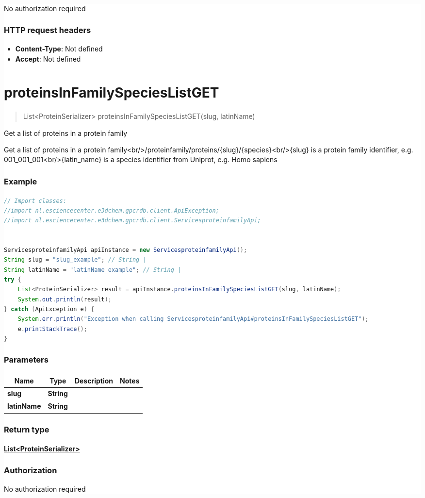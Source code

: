 No authorization required

### HTTP request headers

 - **Content-Type**: Not defined
 - **Accept**: Not defined

<a name="proteinsInFamilySpeciesListGET"></a>
# **proteinsInFamilySpeciesListGET**
> List&lt;ProteinSerializer&gt; proteinsInFamilySpeciesListGET(slug, latinName)

Get a list of proteins in a protein family

Get a list of proteins in a protein family&lt;br/&gt;/proteinfamily/proteins/{slug}/{species}&lt;br/&gt;{slug} is a protein family identifier, e.g. 001_001_001&lt;br/&gt;{latin_name} is a species identifier from Uniprot, e.g. Homo sapiens

### Example
```java
// Import classes:
//import nl.esciencecenter.e3dchem.gpcrdb.client.ApiException;
//import nl.esciencecenter.e3dchem.gpcrdb.client.ServicesproteinfamilyApi;


ServicesproteinfamilyApi apiInstance = new ServicesproteinfamilyApi();
String slug = "slug_example"; // String | 
String latinName = "latinName_example"; // String | 
try {
    List<ProteinSerializer> result = apiInstance.proteinsInFamilySpeciesListGET(slug, latinName);
    System.out.println(result);
} catch (ApiException e) {
    System.err.println("Exception when calling ServicesproteinfamilyApi#proteinsInFamilySpeciesListGET");
    e.printStackTrace();
}
```

### Parameters

Name | Type | Description  | Notes
------------- | ------------- | ------------- | -------------
 **slug** | **String**|  |
 **latinName** | **String**|  |

### Return type

[**List&lt;ProteinSerializer&gt;**](ProteinSerializer.md)

### Authorization

No authorization required
